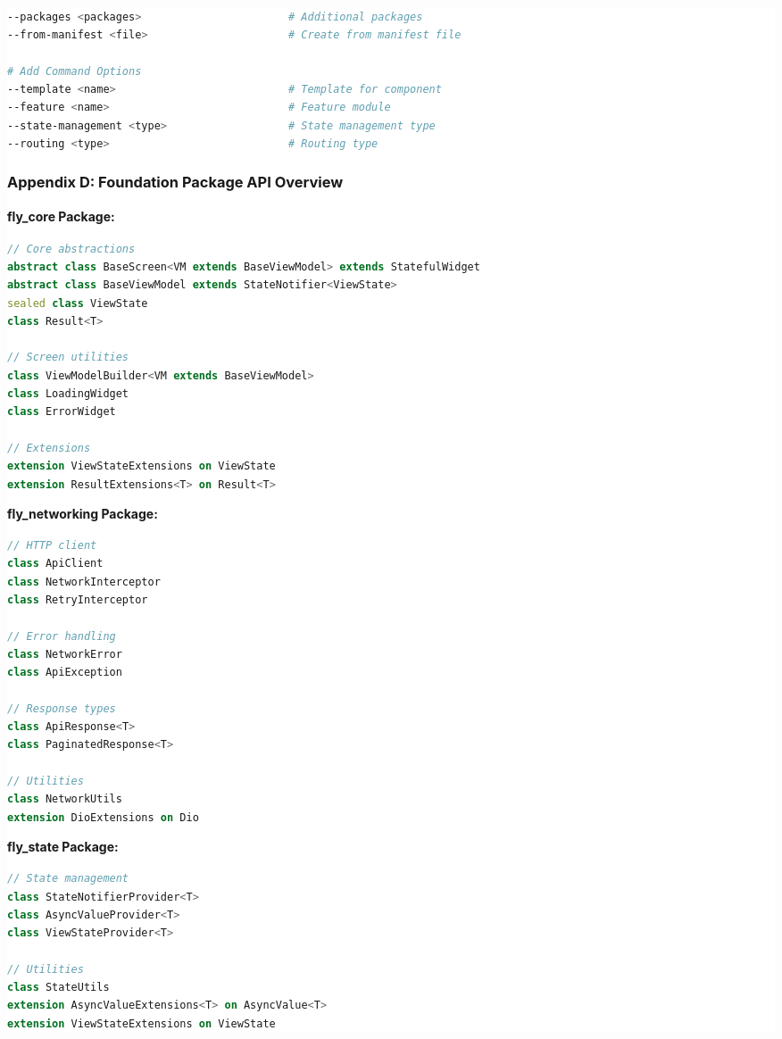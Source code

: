 ```bash
--packages <packages>                       # Additional packages
--from-manifest <file>                      # Create from manifest file

# Add Command Options
--template <name>                           # Template for component
--feature <name>                            # Feature module
--state-management <type>                   # State management type
--routing <type>                            # Routing type
```

### Appendix D: Foundation Package API Overview

**fly_core Package:**
```dart
// Core abstractions
abstract class BaseScreen<VM extends BaseViewModel> extends StatefulWidget
abstract class BaseViewModel extends StateNotifier<ViewState>
sealed class ViewState
class Result<T>

// Screen utilities
class ViewModelBuilder<VM extends BaseViewModel>
class LoadingWidget
class ErrorWidget

// Extensions
extension ViewStateExtensions on ViewState
extension ResultExtensions<T> on Result<T>
```

**fly_networking Package:**
```dart
// HTTP client
class ApiClient
class NetworkInterceptor
class RetryInterceptor

// Error handling
class NetworkError
class ApiException

// Response types
class ApiResponse<T>
class PaginatedResponse<T>

// Utilities
class NetworkUtils
extension DioExtensions on Dio
```

**fly_state Package:**
```dart
// State management
class StateNotifierProvider<T>
class AsyncValueProvider<T>
class ViewStateProvider<T>

// Utilities
class StateUtils
extension AsyncValueExtensions<T> on AsyncValue<T>
extension ViewStateExtensions on ViewState
```
